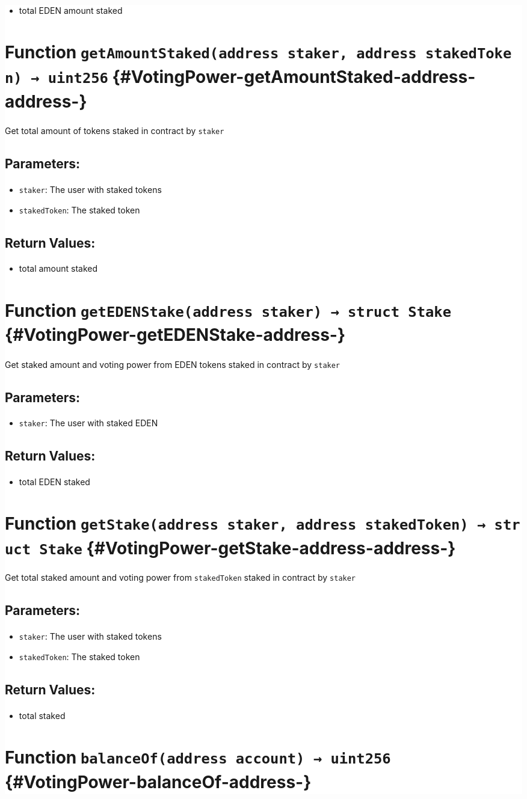 - total EDEN amount staked

# Function `getAmountStaked(address staker, address stakedToken) → uint256` {#VotingPower-getAmountStaked-address-address-}

Get total amount of tokens staked in contract by `staker`

## Parameters:

- `staker`: The user with staked tokens

- `stakedToken`: The staked token

## Return Values:

- total amount staked

# Function `getEDENStake(address staker) → struct Stake` {#VotingPower-getEDENStake-address-}

Get staked amount and voting power from EDEN tokens staked in contract by `staker`

## Parameters:

- `staker`: The user with staked EDEN

## Return Values:

- total EDEN staked

# Function `getStake(address staker, address stakedToken) → struct Stake` {#VotingPower-getStake-address-address-}

Get total staked amount and voting power from `stakedToken` staked in contract by `staker`

## Parameters:

- `staker`: The user with staked tokens

- `stakedToken`: The staked token

## Return Values:

- total staked

# Function `balanceOf(address account) → uint256` {#VotingPower-balanceOf-address-}
